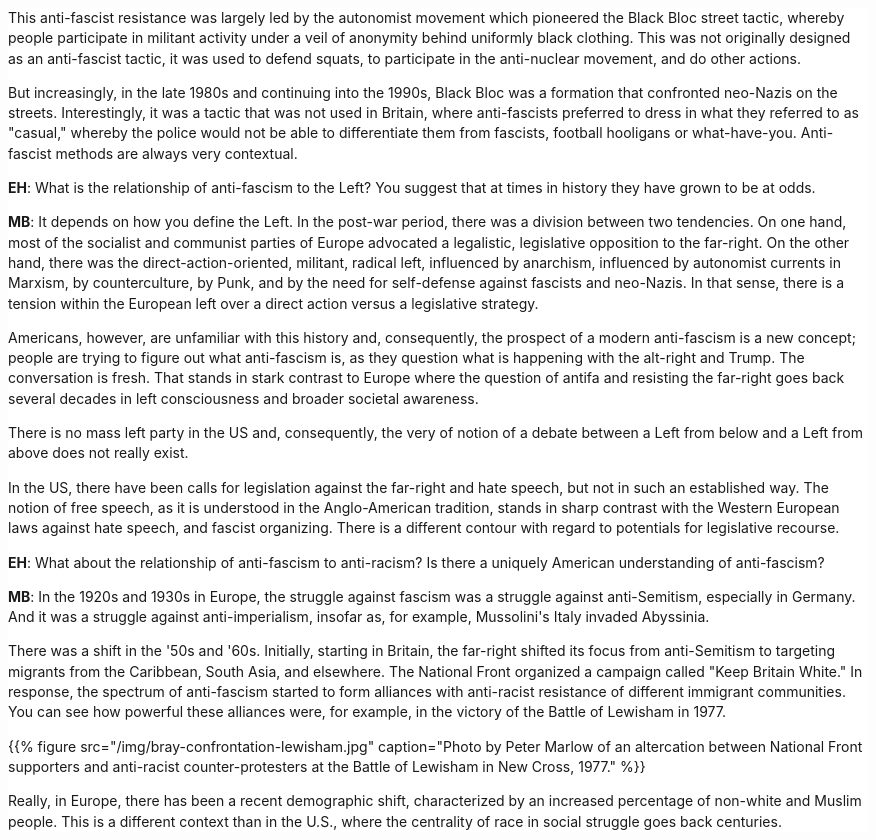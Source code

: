 This anti-fascist resistance was largely led by the autonomist movement which pioneered the Black Bloc street tactic, whereby people participate in militant activity under a veil of anonymity behind uniformly black clothing. This was not originally designed as an anti-fascist tactic, it was used to defend squats, to participate in the anti-nuclear movement, and do other actions.

But increasingly, in the late 1980s and continuing into the 1990s, Black Bloc was a formation that confronted neo-Nazis on the streets. Interestingly, it was a tactic that was not used in Britain, where anti-fascists preferred to dress in what they referred to as "casual," whereby the police would not be able to differentiate them from fascists, football hooligans or what-have-you. Anti-fascist methods are always very contextual.

**EH**: What is the relationship of anti-fascism to the Left? You suggest that at times in history they have grown to be at odds.

**MB**: It depends on how you define the Left. In the post-war period, there was a division between two tendencies. On one hand, most of the socialist and communist parties of Europe advocated a legalistic, legislative opposition to the far-right. On the other hand, there was the direct-action-oriented, militant, radical left, influenced by anarchism, influenced by autonomist currents in Marxism, by counterculture, by Punk, and by the need for self-defense against fascists and neo-Nazis. In that sense, there is a tension within the European left over a direct action versus a legislative strategy.

Americans, however, are unfamiliar with this history and, consequently, the prospect of a modern anti-fascism is a new concept; people are trying to figure out what anti-fascism is, as they question what is happening with the alt-right and Trump. The conversation is fresh. That stands in stark contrast to Europe where the question of antifa and resisting the far-right goes back several decades in left consciousness and broader societal awareness.

There is no mass left party in the US and, consequently, the very of notion of a debate between a Left from below and a Left from above does not really exist.

In the US, there have been calls for legislation against the far-right and hate speech, but not in such an established way. The notion of free speech, as it is understood in the Anglo-American tradition, stands in sharp contrast with the Western European laws against hate speech, and fascist organizing. There is a different contour with regard to potentials for legislative recourse.

**EH**: What about the relationship of anti-fascism to anti-racism? Is there a uniquely American understanding of anti-fascism?

**MB**: In the 1920s and 1930s in Europe, the struggle against fascism was a struggle against anti-Semitism, especially in Germany. And it was a struggle against anti-imperialism, insofar as, for example, Mussolini's Italy invaded Abyssinia.

There was a shift in the '50s and '60s. Initially, starting in Britain, the far-right shifted its focus from anti-Semitism to targeting migrants from the Caribbean, South Asia, and elsewhere. The National Front organized a campaign called "Keep Britain White." In response, the spectrum of anti-fascism started to form alliances with anti-racist resistance of different immigrant communities. You can see how powerful these alliances were, for example, in the victory of the Battle of Lewisham in 1977.

{{% figure src="/img/bray-confrontation-lewisham.jpg" caption="Photo by Peter Marlow of an altercation between National Front supporters and anti-racist counter-protesters at the Battle of Lewisham in New Cross, 1977." %}}

Really, in Europe, there has been a recent demographic shift, characterized by an increased percentage of non-white and Muslim people. This is a different context than in the U.S., where the centrality of race in social struggle goes back centuries.
